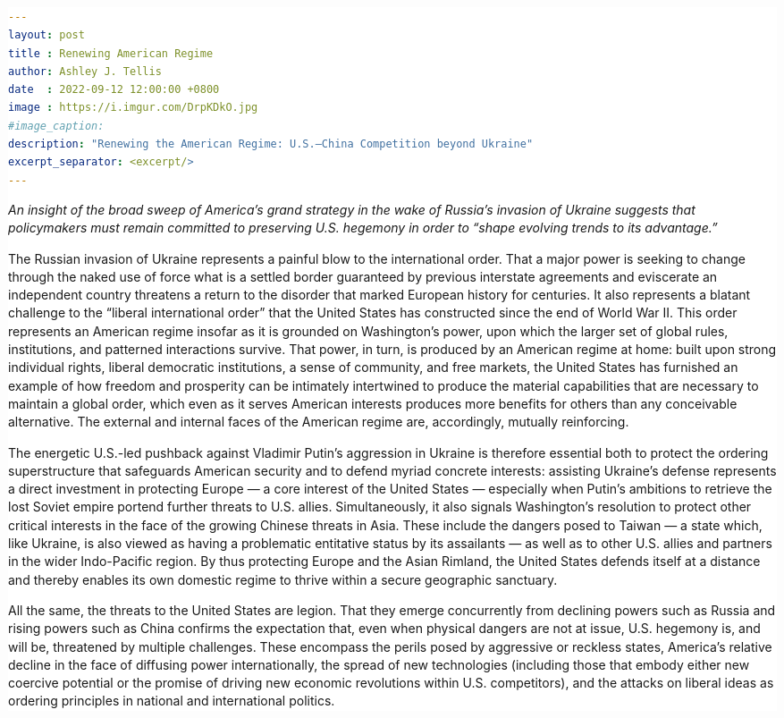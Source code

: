 ```yaml
---
layout: post
title : Renewing American Regime
author: Ashley J. Tellis
date  : 2022-09-12 12:00:00 +0800
image : https://i.imgur.com/DrpKDkO.jpg
#image_caption: 
description: "Renewing the American Regime: U.S.–China Competition beyond Ukraine"
excerpt_separator: <excerpt/>
---
```


_An insight of the broad sweep of America’s grand strategy in the wake of Russia’s invasion of Ukraine suggests that policymakers must remain committed to preserving U.S. hegemony in order to “shape evolving trends to its advantage.”_

<excerpt/>

The Russian invasion of Ukraine represents a painful blow to the international order. That a major power is seeking to change through the naked use of force what is a settled border guaranteed by previous interstate agreements and eviscerate an independent country threatens a return to the disorder that marked European history for centuries. It also represents a blatant challenge to the “liberal international order” that the United States has constructed since the end of World War II. This order represents an American regime insofar as it is grounded on Washington’s power, upon which the larger set of global rules, institutions, and patterned interactions survive. That power, in turn, is produced by an American regime at home: built upon strong individual rights, liberal democratic institutions, a sense of community, and free markets, the United States has furnished an example of how freedom and prosperity can be intimately intertwined to produce the material capabilities that are necessary to maintain a global order, which even as it serves American interests produces more benefits for others than any conceivable alternative. The external and internal faces of the American regime are, accordingly, mutually reinforcing.

The energetic U.S.-led pushback against Vladimir Putin’s aggression in Ukraine is therefore essential both to protect the ordering superstructure that safeguards American security and to defend myriad concrete interests: assisting Ukraine’s defense represents a direct investment in protecting Europe — a core interest of the United States — especially when Putin’s ambitions to retrieve the lost Soviet empire portend further threats to U.S. allies. Simultaneously, it also signals Washington’s resolution to protect other critical interests in the face of the growing Chinese threats in Asia. These include the dangers posed to Taiwan — a state which, like Ukraine, is also viewed as having a problematic entitative status by its assailants — as well as to other U.S. allies and partners in the wider Indo-Pacific region. By thus protecting Europe and the Asian Rimland, the United States defends itself at a distance and thereby enables its own domestic regime to thrive within a secure geographic sanctuary.

All the same, the threats to the United States are legion. That they emerge concurrently from declining powers such as Russia and rising powers such as China confirms the expectation that, even when physical dangers are not at issue, U.S. hegemony is, and will be, threatened by multiple challenges. These encompass the perils posed by aggressive or reckless states, America’s relative decline in the face of diffusing power internationally, the spread of new technologies (including those that embody either new coercive potential or the promise of driving new economic revolutions within U.S. competitors), and the attacks on liberal ideas as ordering principles in national and international politics.
